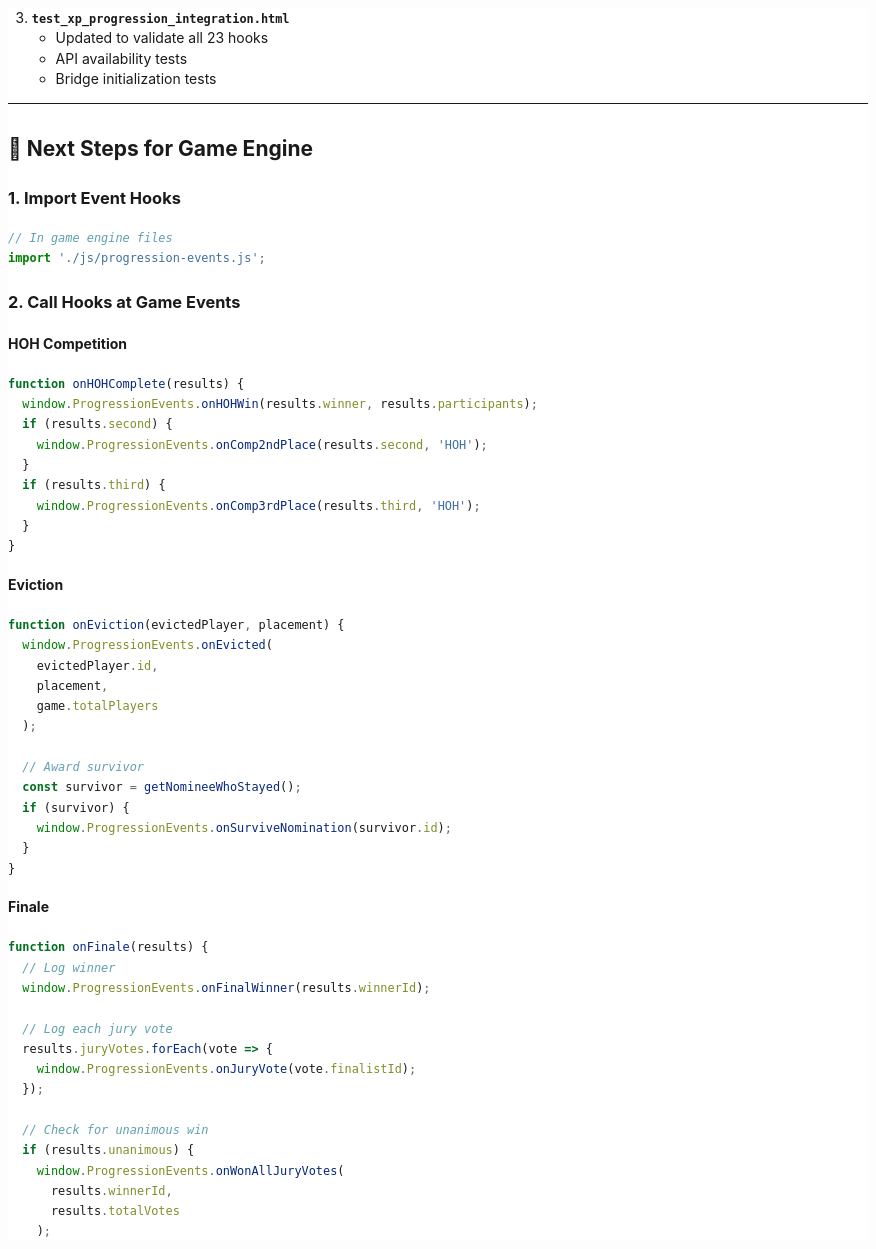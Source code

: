 3. **`test_xp_progression_integration.html`**
   - Updated to validate all 23 hooks
   - API availability tests
   - Bridge initialization tests

---

## 🚀 Next Steps for Game Engine

### 1. Import Event Hooks
```javascript
// In game engine files
import './js/progression-events.js';
```

### 2. Call Hooks at Game Events

#### HOH Competition
```javascript
function onHOHComplete(results) {
  window.ProgressionEvents.onHOHWin(results.winner, results.participants);
  if (results.second) {
    window.ProgressionEvents.onComp2ndPlace(results.second, 'HOH');
  }
  if (results.third) {
    window.ProgressionEvents.onComp3rdPlace(results.third, 'HOH');
  }
}
```

#### Eviction
```javascript
function onEviction(evictedPlayer, placement) {
  window.ProgressionEvents.onEvicted(
    evictedPlayer.id, 
    placement, 
    game.totalPlayers
  );
  
  // Award survivor
  const survivor = getNomineeWhoStayed();
  if (survivor) {
    window.ProgressionEvents.onSurviveNomination(survivor.id);
  }
}
```

#### Finale
```javascript
function onFinale(results) {
  // Log winner
  window.ProgressionEvents.onFinalWinner(results.winnerId);
  
  // Log each jury vote
  results.juryVotes.forEach(vote => {
    window.ProgressionEvents.onJuryVote(vote.finalistId);
  });
  
  // Check for unanimous win
  if (results.unanimous) {
    window.ProgressionEvents.onWonAllJuryVotes(
      results.winnerId, 
      results.totalVotes
    );
```